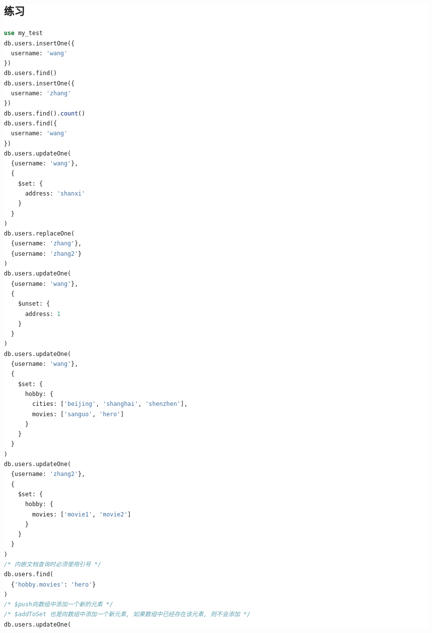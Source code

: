 ## 练习

```sql
use my_test
db.users.insertOne({
  username: 'wang'
})
db.users.find()
db.users.insertOne({
  username: 'zhang'
})
db.users.find().count()
db.users.find({
  username: 'wang'
})
db.users.updateOne(
  {username: 'wang'},
  {
    $set: {
      address: 'shanxi'
    }
  }
)
db.users.replaceOne(
  {username: 'zhang'},
  {username: 'zhang2'}
)
db.users.updateOne(
  {username: 'wang'},
  {
    $unset: {
      address: 1
    }
  }
)
db.users.updateOne(
  {username: 'wang'},
  {
    $set: {
      hobby: {
        cities: ['beijing', 'shanghai', 'shenzhen'],
        movies: ['sanguo', 'hero']
      }
    }
  }
)
db.users.updateOne(
  {username: 'zhang2'},
  {
    $set: {
      hobby: {
        movies: ['movie1', 'movie2']
      }
    }
  }
)
/* 内嵌文档查询时必须使用引号 */
db.users.find(
  {'hobby.movies': 'hero'}
)
/* $push向数组中添加一个新的元素 */
/* $addToSet 也是向数组中添加一个新元素, 如果数组中已经存在该元素, 则不会添加 */
db.users.updateOne(
```